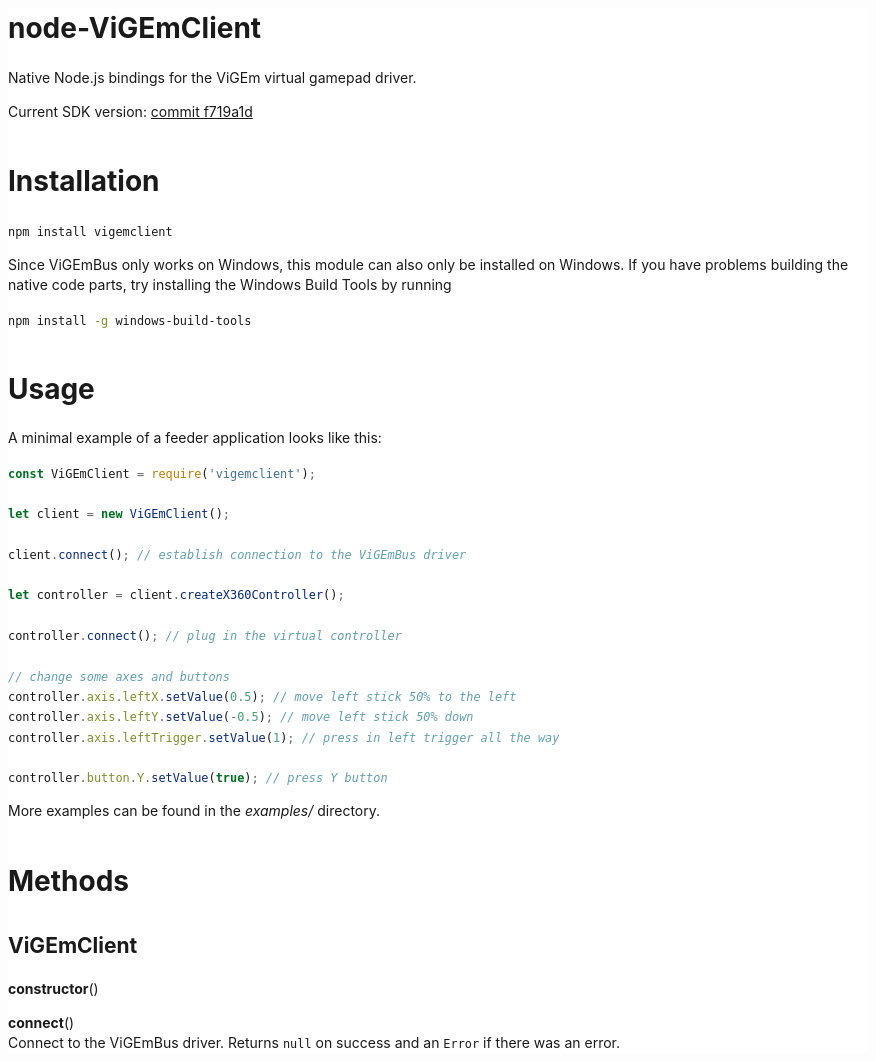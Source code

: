# node-ViGEmClient
Native Node.js bindings for the ViGEm virtual gamepad driver.

Current SDK version: [commit f719a1d](https://github.com/ViGEm/ViGEmClient/commit/f719a1d9eb51969a685a9213d9db6dbb801404c1)

# Installation

    npm install vigemclient

Since ViGEmBus only works on Windows, this module can also only be installed on Windows.
If you have problems building the native code parts, try installing the Windows Build Tools by running

```bash
npm install -g windows-build-tools
```

# Usage

A minimal example of a feeder application looks like this:

```javascript
const ViGEmClient = require('vigemclient');

let client = new ViGEmClient();

client.connect(); // establish connection to the ViGEmBus driver

let controller = client.createX360Controller();

controller.connect(); // plug in the virtual controller

// change some axes and buttons
controller.axis.leftX.setValue(0.5); // move left stick 50% to the left
controller.axis.leftY.setValue(-0.5); // move left stick 50% down
controller.axis.leftTrigger.setValue(1); // press in left trigger all the way

controller.button.Y.setValue(true); // press Y button
```

More examples can be found in the _examples/_ directory.

# Methods

## ViGEmClient

**constructor**()

**connect**()  
Connect to the ViGEmBus driver. Returns `null` on success and an `Error` if there was an error.
